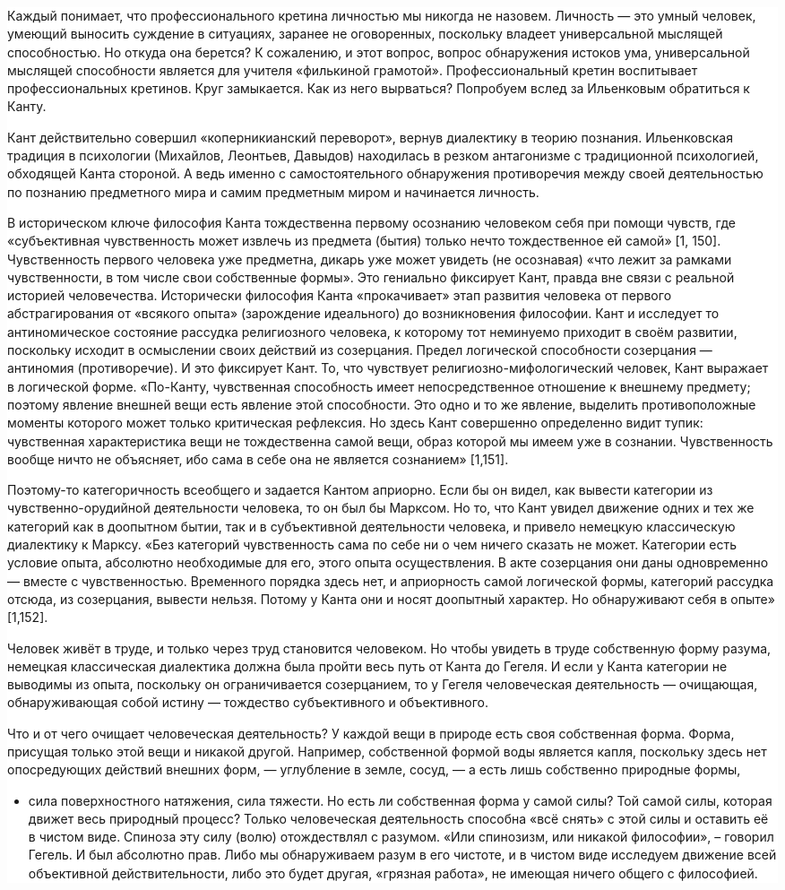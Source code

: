 Каждый понимает, что профессионального кретина личностью мы никогда не назовем. Личность — это умный человек, умеющий выносить суждение в ситуациях, заранее не оговоренных, поскольку владеет универсальной мыслящей способностью. Но откуда она берется? К сожалению, и этот вопрос, вопрос обнаружения истоков ума, универсальной мыслящей способности является для учителя «филькиной грамотой». Профессиональный кретин воспитывает профессиональных кретинов. Круг замыкается. Как из него вырваться? Попробуем вслед за Ильенковым обратиться к Канту.

Кант действительно совершил «коперникианский переворот», вернув диалектику в теорию познания. Ильенковская традиция в психологии (Михайлов, Леонтьев, Давыдов) находилась в резком антагонизме с традиционной психологией, обходящей Канта стороной. А ведь именно с самостоятельного обнаружения противоречия между своей деятельностью по познанию предметного мира и самим предметным миром и начинается личность.

В историческом ключе философия Канта тождественна первому осознанию человеком себя при помощи чувств, где «субъективная чувственность может извлечь из предмета (бытия) только нечто тождественное ей самой» [1, 150]. Чувственность первого человека уже предметна, дикарь уже может увидеть (не осознавая) «что лежит за рамками чувственности, в том числе свои собственные формы». Это гениально фиксирует Кант, правда вне связи с реальной историей человечества. Исторически философия Канта «прокачивает» этап развития человека от первого абстрагирования от «всякого опыта» (зарождение идеального) до возникновения философии. Кант и исследует то антиномическое состояние рассудка религиозного человека, к которому тот неминуемо приходит в своём развитии, поскольку исходит в осмыслении своих действий из созерцания. Предел логической способности созерцания — антиномия (противоречие). И это фиксирует Кант. То, что чувствует религиозно-мифологический человек, Кант выражает в логической форме. «По-Канту, чувственная способность имеет непосредственное отношение к внешнему предмету; поэтому явление внешней вещи есть явление этой способности. Это одно и то же явление, выделить противоположные моменты которого может только критическая рефлексия. Но здесь Кант совершенно определенно видит тупик: чувственная характеристика вещи не тождественна самой вещи, образ которой мы имеем уже в сознании. Чувственность вообще ничто не объясняет, ибо сама в себе она не является сознанием» [1,151].

Поэтому-то категоричность всеобщего и задается Кантом априорно. Если бы он видел, как вывести категории из чувственно-орудийной деятельности человека, то он был бы Марксом. Но то, что Кант увидел движение одних и тех же категорий как в доопытном бытии, так и в субъективной деятельности человека, и привело немецкую классическую диалектику к Марксу. «Без категорий чувственность сама по себе ни о чем ничего сказать не может. Категории есть условие опыта, абсолютно необходимые для его, этого опыта осуществления. В акте созерцания они даны одновременно — вместе с чувственностью. Временного порядка здесь нет, и априорность самой логической формы, категорий рассудка отсюда, из созерцания, вывести нельзя. Потому у Канта они и носят доопытный характер. Но обнаруживают себя в опыте» [1,152].

Человек живёт в труде, и только через труд становится человеком. Но чтобы увидеть в труде собственную форму разума, немецкая классическая диалектика должна была пройти весь путь от Канта до Гегеля. И если у Канта категории не выводимы из опыта, поскольку он ограничивается созерцанием, то у Гегеля человеческая деятельность — очищающая, обнаруживающая собой истину — тождество субъективного и объективного.

Что и от чего очищает человеческая деятельность? У каждой вещи в природе есть своя собственная форма. Форма, присущая только этой вещи и никакой другой. Например, собственной формой воды является капля, поскольку здесь нет опосредующих действий внешних форм, — углубление в земле, сосуд, — а есть лишь собственно природные формы,

- сила поверхностного натяжения, сила тяжести. Но есть ли собственная форма у самой силы? Той самой силы, которая движет весь природный процесс? Только человеческая деятельность способна «всё снять» с этой силы и оставить её в чистом виде. Спиноза эту силу (волю) отождествлял с разумом. «Или спинозизм, или никакой философии», – говорил Гегель. И был абсолютно прав. Либо мы обнаруживаем разум в его чистоте, и в чистом виде исследуем движение всей объективной действительности, либо это будет другая, «грязная работа», не имеющая ничего общего с философией.
